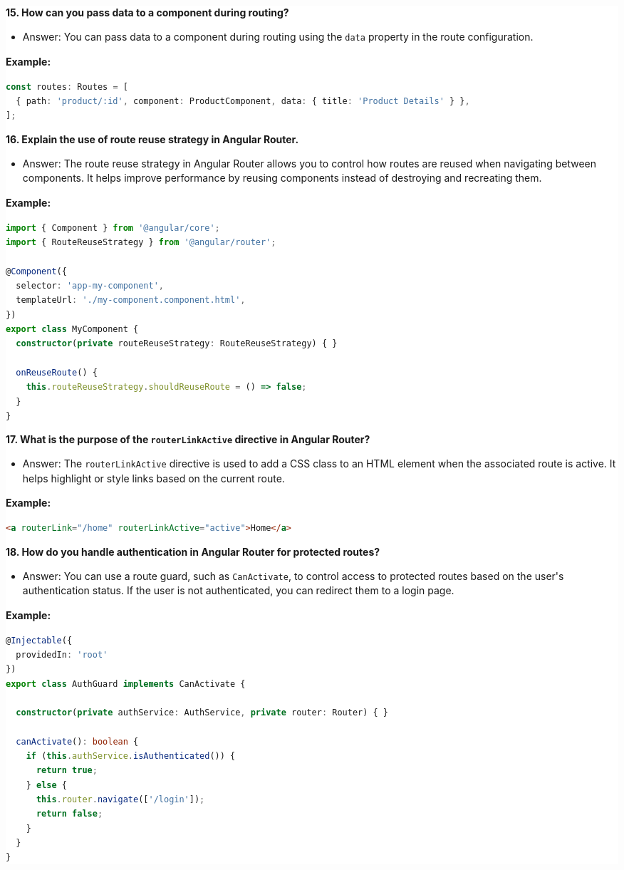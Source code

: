 **15. How can you pass data to a component during routing?**
   - Answer: You can pass data to a component during routing using the `data` property in the route configuration.

**Example:**
```typescript
const routes: Routes = [
  { path: 'product/:id', component: ProductComponent, data: { title: 'Product Details' } },
];
```

**16. Explain the use of route reuse strategy in Angular Router.**
   - Answer: The route reuse strategy in Angular Router allows you to control how routes are reused when navigating between components. It helps improve performance by reusing components instead of destroying and recreating them.

**Example:**
```typescript
import { Component } from '@angular/core';
import { RouteReuseStrategy } from '@angular/router';

@Component({
  selector: 'app-my-component',
  templateUrl: './my-component.component.html',
})
export class MyComponent {
  constructor(private routeReuseStrategy: RouteReuseStrategy) { }

  onReuseRoute() {
    this.routeReuseStrategy.shouldReuseRoute = () => false;
  }
}
```

**17. What is the purpose of the `routerLinkActive` directive in Angular Router?**
   - Answer: The `routerLinkActive` directive is used to add a CSS class to an HTML element when the associated route is active. It helps highlight or style links based on the current route.

**Example:**
```html
<a routerLink="/home" routerLinkActive="active">Home</a>
```

**18. How do you handle authentication in Angular Router for protected routes?**
   - Answer: You can use a route guard, such as `CanActivate`, to control access to protected routes based on the user's authentication status. If the user is not authenticated, you can redirect them to a login page.

**Example:**
```typescript
@Injectable({
  providedIn: 'root'
})
export class AuthGuard implements CanActivate {

  constructor(private authService: AuthService, private router: Router) { }

  canActivate(): boolean {
    if (this.authService.isAuthenticated()) {
      return true;
    } else {
      this.router.navigate(['/login']);
      return false;
    }
  }
}
```
